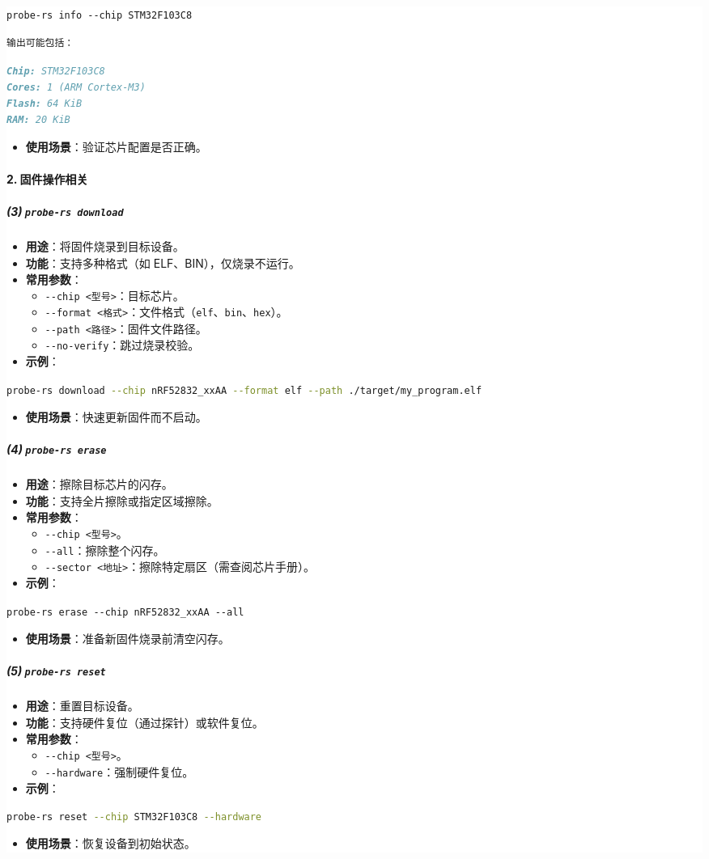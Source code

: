```Markdown
probe-rs info --chip STM32F103C8
```

    输出可能包括：

```Markdown
Chip: STM32F103C8
Cores: 1 (ARM Cortex-M3)
Flash: 64 KiB
RAM: 20 KiB
```
- **使用场景**：验证芯片配置是否正确。

#### 2. 固件操作相关

##### (3) `probe-rs download`

- **用途**：将固件烧录到目标设备。
- **功能**：支持多种格式（如 ELF、BIN），仅烧录不运行。
- **常用参数**：
    - `--chip <型号>`：目标芯片。
    - `--format <格式>`：文件格式（`elf`、`bin`、`hex`）。
    - `--path <路径>`：固件文件路径。
    - `--no-verify`：跳过烧录校验。
- **示例**：

```Bash
probe-rs download --chip nRF52832_xxAA --format elf --path ./target/my_program.elf
```
- **使用场景**：快速更新固件而不启动。

##### (4) `probe-rs erase`

- **用途**：擦除目标芯片的闪存。
- **功能**：支持全片擦除或指定区域擦除。
- **常用参数**：
    - `--chip <型号>`。
    - `--all`：擦除整个闪存。
    - `--sector <地址>`：擦除特定扇区（需查阅芯片手册）。
- **示例**：

```Markdown
probe-rs erase --chip nRF52832_xxAA --all
```
- **使用场景**：准备新固件烧录前清空闪存。

##### (5) `probe-rs reset`

- **用途**：重置目标设备。
- **功能**：支持硬件复位（通过探针）或软件复位。
- **常用参数**：
    - `--chip <型号>`。
    - `--hardware`：强制硬件复位。
- **示例**：

```Bash
probe-rs reset --chip STM32F103C8 --hardware
```
- **使用场景**：恢复设备到初始状态。
